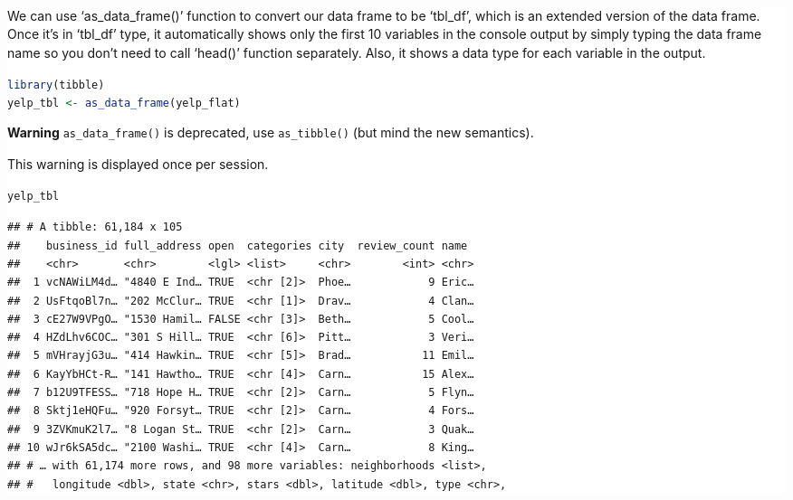 We can use ‘as\_data\_frame()’ function to convert our data frame to be
‘tbl\_df’, which is an extended version of the data frame. Once it’s in
‘tbl\_df’ type, it automatically shows only the first 10 variables in
the console output by simply typing the data frame name so you don’t
need to call ‘head()’ function separately. Also, it shows a data type
for each variable in the output.

``` r
library(tibble)
yelp_tbl <- as_data_frame(yelp_flat)
```

**Warning** `as_data_frame()` is deprecated, use `as_tibble()` (but mind
the new semantics).

This warning is displayed once per session.

``` r
yelp_tbl
```

    ## # A tibble: 61,184 x 105
    ##    business_id full_address open  categories city  review_count name 
    ##    <chr>       <chr>        <lgl> <list>     <chr>        <int> <chr>
    ##  1 vcNAWiLM4d… "4840 E Ind… TRUE  <chr [2]>  Phoe…            9 Eric…
    ##  2 UsFtqoBl7n… "202 McClur… TRUE  <chr [1]>  Drav…            4 Clan…
    ##  3 cE27W9VPgO… "1530 Hamil… FALSE <chr [3]>  Beth…            5 Cool…
    ##  4 HZdLhv6COC… "301 S Hill… TRUE  <chr [6]>  Pitt…            3 Veri…
    ##  5 mVHrayjG3u… "414 Hawkin… TRUE  <chr [5]>  Brad…           11 Emil…
    ##  6 KayYbHCt-R… "141 Hawtho… TRUE  <chr [4]>  Carn…           15 Alex…
    ##  7 b12U9TFESS… "718 Hope H… TRUE  <chr [2]>  Carn…            5 Flyn…
    ##  8 Sktj1eHQFu… "920 Forsyt… TRUE  <chr [2]>  Carn…            4 Fors…
    ##  9 3ZVKmuK2l7… "8 Logan St… TRUE  <chr [2]>  Carn…            3 Quak…
    ## 10 wJr6kSA5dc… "2100 Washi… TRUE  <chr [4]>  Carn…            8 King…
    ## # … with 61,174 more rows, and 98 more variables: neighborhoods <list>,
    ## #   longitude <dbl>, state <chr>, stars <dbl>, latitude <dbl>, type <chr>,